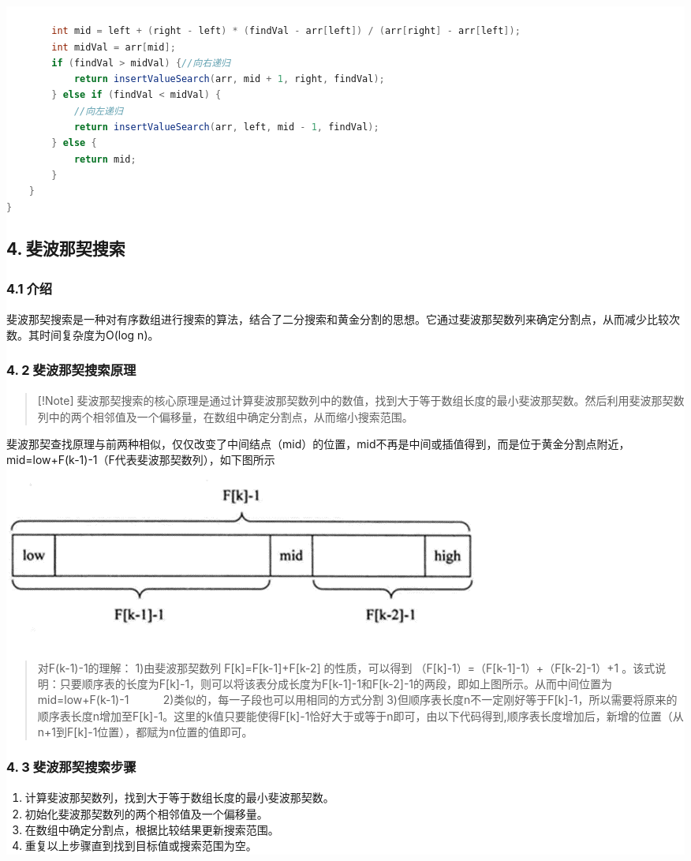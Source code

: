 ```java
  
        int mid = left + (right - left) * (findVal - arr[left]) / (arr[right] - arr[left]);  
        int midVal = arr[mid];  
        if (findVal > midVal) {//向右递归  
            return insertValueSearch(arr, mid + 1, right, findVal);  
        } else if (findVal < midVal) {  
            //向左递归  
            return insertValueSearch(arr, left, mid - 1, findVal);  
        } else {  
            return mid;  
        }  
    }  
}
```

## 4. 斐波那契搜索

### 4.1 介绍

斐波那契搜索是一种对有序数组进行搜索的算法，结合了二分搜索和黄金分割的思想。它通过斐波那契数列来确定分割点，从而减少比较次数。其时间复杂度为O(log n)。

### 4. 2 斐波那契搜索原理

> [!Note] 斐波那契搜索的核心原理是通过计算斐波那契数列中的数值，找到大于等于数组长度的最小斐波那契数。然后利用斐波那契数列中的两个相邻值及一个偏移量，在数组中确定分割点，从而缩小搜索范围。


斐波那契查找原理与前两种相似，仅仅改变了中间结点（mid）的位置，mid不再是中间或插值得到，而是位于黄金分割点附近，mid=low+F(k-1)-1（F代表斐波那契数列），如下图所示

![](assets/07查找_image_2.png)

> 对F(k-1)-1的理解：
1)由斐波那契数列 F[k]=F[k-1]+F[k-2] 的性质，可以得到 （F[k]-1）=（F[k-1]-1）+（F[k-2]-1）+1 。该式说明：只要顺序表的长度为F[k]-1，则可以将该表分成长度为F[k-1]-1和F[k-2]-1的两段，即如上图所示。从而中间位置为mid=low+F(k-1)-1          
2)类似的，每一子段也可以用相同的方式分割
3)但顺序表长度n不一定刚好等于F[k]-1，所以需要将原来的顺序表长度n增加至F[k]-1。这里的k值只要能使得F[k]-1恰好大于或等于n即可，由以下代码得到,顺序表长度增加后，新增的位置（从n+1到F[k]-1位置），都赋为n位置的值即可。


### 4. 3 斐波那契搜索步骤

1. 计算斐波那契数列，找到大于等于数组长度的最小斐波那契数。
2. 初始化斐波那契数列的两个相邻值及一个偏移量。
3. 在数组中确定分割点，根据比较结果更新搜索范围。
4. 重复以上步骤直到找到目标值或搜索范围为空。
